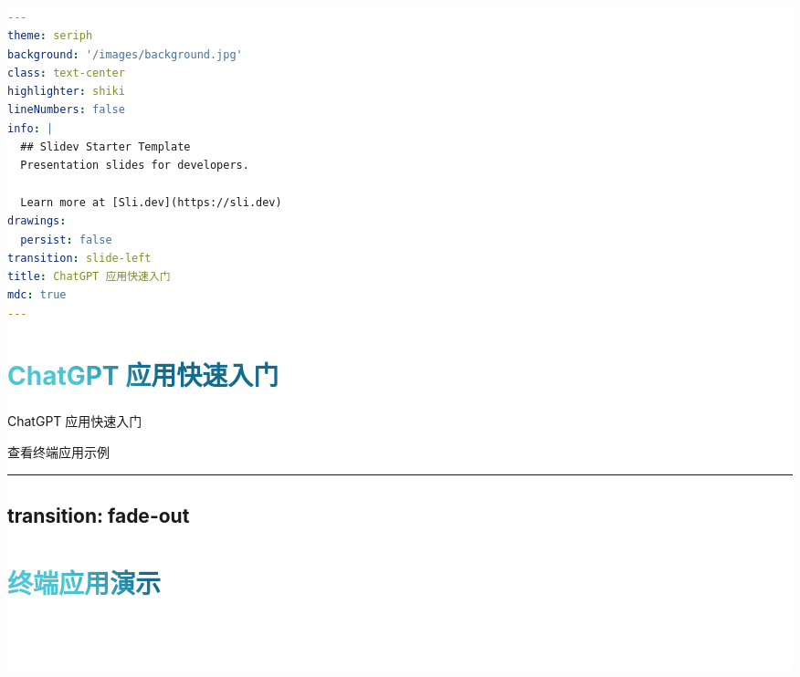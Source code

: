 ```yaml
---
theme: seriph
background: '/images/background.jpg'
class: text-center
highlighter: shiki
lineNumbers: false
info: |
  ## Slidev Starter Template
  Presentation slides for developers.

  Learn more at [Sli.dev](https://sli.dev)
drawings:
  persist: false
transition: slide-left
title: ChatGPT 应用快速入门
mdc: true
---
```


# ChatGPT 应用快速入门

ChatGPT 应用快速入门

<div class="pt-12">
  <span @click="$slidev.nav.next" class="px-2 py-1 rounded cursor-pointer" hover="bg-white bg-opacity-10">
    查看终端应用示例 <carbon:arrow-right class="inline"/>
  </span>
</div>



---
transition: fade-out
---

# 终端应用演示

![]()

<img
  v-click
  class="w-1000 h-110"
  src="/images/gpt-cli-new.gif"
  alt=""
/>



<style>
h1 {
  background-color: #2B90B6;
  background-image: linear-gradient(45deg, #4EC5D4 10%, #146b8c 20%);
  background-size: 100%;
  -webkit-background-clip: text;
  -moz-background-clip: text;
  -webkit-text-fill-color: transparent;
  -moz-text-fill-color: transparent;
}
</style>
